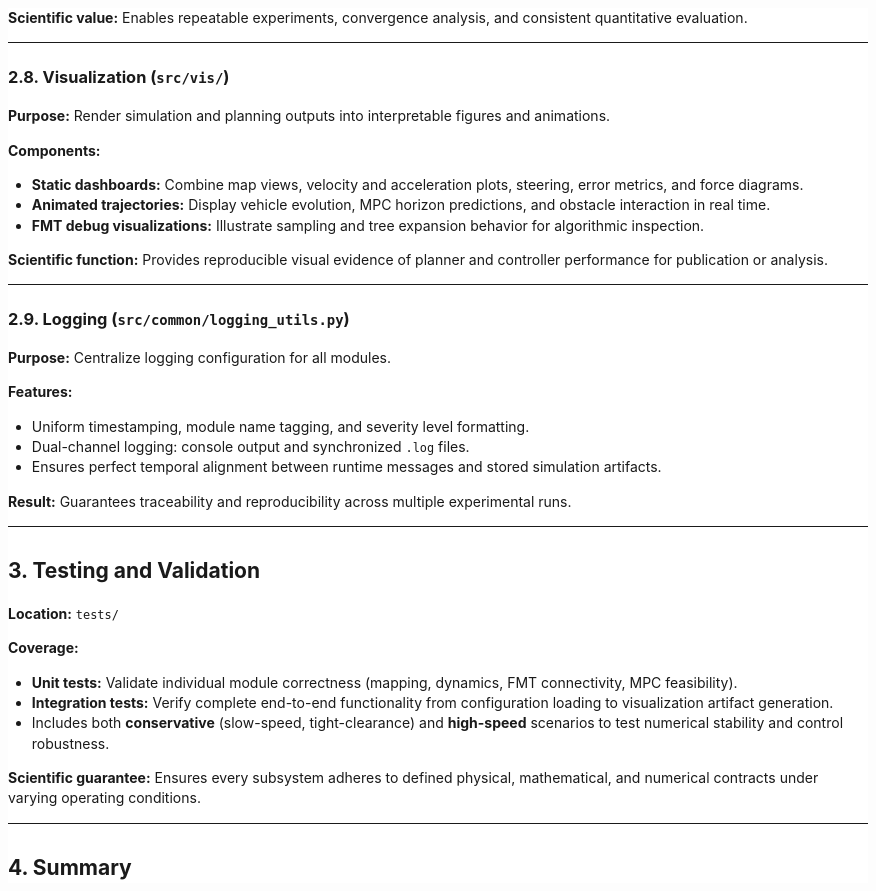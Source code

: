 **Scientific value:** Enables repeatable experiments, convergence analysis, and consistent quantitative evaluation.

---

### 2.8. Visualization (`src/vis/`)

**Purpose:** Render simulation and planning outputs into interpretable figures and animations.

**Components:**

* **Static dashboards:** Combine map views, velocity and acceleration plots, steering, error metrics, and force diagrams.
* **Animated trajectories:** Display vehicle evolution, MPC horizon predictions, and obstacle interaction in real time.
* **FMT debug visualizations:** Illustrate sampling and tree expansion behavior for algorithmic inspection.

**Scientific function:** Provides reproducible visual evidence of planner and controller performance for publication or analysis.

---

### 2.9. Logging (`src/common/logging_utils.py`)

**Purpose:** Centralize logging configuration for all modules.

**Features:**

* Uniform timestamping, module name tagging, and severity level formatting.
* Dual-channel logging: console output and synchronized `.log` files.
* Ensures perfect temporal alignment between runtime messages and stored simulation artifacts.

**Result:** Guarantees traceability and reproducibility across multiple experimental runs.

---

## 3. Testing and Validation

**Location:** `tests/`

**Coverage:**

* **Unit tests:** Validate individual module correctness (mapping, dynamics, FMT connectivity, MPC feasibility).
* **Integration tests:** Verify complete end-to-end functionality from configuration loading to visualization artifact generation.
* Includes both **conservative** (slow-speed, tight-clearance) and **high-speed** scenarios to test numerical stability and control robustness.

**Scientific guarantee:** Ensures every subsystem adheres to defined physical, mathematical, and numerical contracts under varying operating conditions.

---

## 4. Summary
